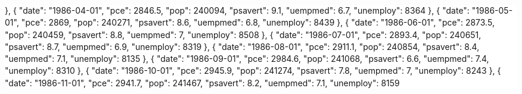 },
{
 "date": "1986-04-01",
"pce":         2846.5,
"pop": 240094,
"psavert":            9.1,
"uempmed":            6.7,
"unemploy": 8364 
},
{
 "date": "1986-05-01",
"pce":           2869,
"pop": 240271,
"psavert":            8.6,
"uempmed":            6.8,
"unemploy": 8439 
},
{
 "date": "1986-06-01",
"pce":         2873.5,
"pop": 240459,
"psavert":            8.8,
"uempmed":              7,
"unemploy": 8508 
},
{
 "date": "1986-07-01",
"pce":         2893.4,
"pop": 240651,
"psavert":            8.7,
"uempmed":            6.9,
"unemploy": 8319 
},
{
 "date": "1986-08-01",
"pce":         2911.1,
"pop": 240854,
"psavert":            8.4,
"uempmed":            7.1,
"unemploy": 8135 
},
{
 "date": "1986-09-01",
"pce":         2984.6,
"pop": 241068,
"psavert":            6.6,
"uempmed":            7.4,
"unemploy": 8310 
},
{
 "date": "1986-10-01",
"pce":         2945.9,
"pop": 241274,
"psavert":            7.8,
"uempmed":              7,
"unemploy": 8243 
},
{
 "date": "1986-11-01",
"pce":         2941.7,
"pop": 241467,
"psavert":            8.2,
"uempmed":            7.1,
"unemploy": 8159 